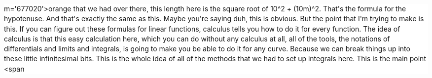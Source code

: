   m='677020'>orange</span> <span m='677420'>that</span> <span
  m='677530'>we</span> <span m='677640'>had</span> <span m='677840'>over</span>
  <span m='678040'>there,</span> <span m='678880'>this</span> <span
  m='679110'>length</span> <span m='679490'>here</span> <span
  m='680870'>is</span> <span m='681350'>the</span> <span
  m='681510'>square</span> <span m='681850'>root</span> <span
  m='682550'>of</span> <span m='683070'>10^2</span> <span m='683600'>+</span>
  <span m='684390'>(10m)^2.</span> <span m='687160'>That's</span> <span
  m='687460'>the</span> <span m='687560'>formula</span> <span
  m='688040'>for</span> <span m='688610'>the</span> <span
  m='688770'>hypotenuse.</span> <span m='691400'>And</span> <span
  m='691880'>that's</span> <span m='692110'>exactly</span> <span
  m='692530'>the</span> <span m='692640'>same</span> <span m='692900'>as</span>
  <span m='693070'>this.</span> <span m='698520'>Maybe</span> <span
  m='698740'>you're</span> <span m='698860'>saying</span> <span
  m='699510'>duh,</span> <span m='699790'>this</span> <span m='699930'>is</span>
  <span m='700050'>obvious.</span> <span m='700540'>But</span> <span
  m='700860'>the</span> <span m='700950'>point</span> <span
  m='701280'>that</span> <span m='701380'>I'm</span> <span
  m='701480'>trying</span> <span m='701750'>to</span> <span
  m='701810'>make</span> <span m='702130'>is</span> <span
  m='703110'>this.</span> <span m='704160'>If</span> <span m='704370'>you</span>
  <span m='704480'>can</span> <span m='704640'>figure</span> <span
  m='705080'>out</span> <span m='705560'>these</span> <span
  m='705770'>formulas</span> <span m='706220'>for</span> <span
  m='706610'>linear</span> <span m='706970'>functions,</span> <span
  m='708220'>calculus</span> <span m='709330'>tells</span> <span
  m='709570'>you</span> <span m='709660'>how</span> <span m='709790'>to</span>
  <span m='709870'>do</span> <span m='710020'>it</span> <span
  m='710140'>for</span> <span m='710300'>every</span> <span
  m='710660'>function.</span> <span m='712510'>The</span> <span
  m='712730'>idea</span> <span m='713330'>of</span> <span
  m='713440'>calculus</span> <span m='714130'>is</span> <span
  m='714430'>that</span> <span m='714610'>this</span> <span
  m='714940'>easy</span> <span m='715330'>calculation</span> <span
  m='716130'>here,</span> <span m='716370'>which</span> <span
  m='716580'>you</span> <span m='716680'>can</span> <span m='716800'>do</span>
  <span m='717280'>without</span> <span m='717750'>any</span> <span
  m='717950'>calculus</span> <span m='718530'>at</span> <span
  m='718630'>all,</span> <span m='720660'>all</span> <span m='720950'>of
  the</span> <span m='721100'>tools,</span> <span m='721680'>the</span> <span
  m='721810'>notations</span> <span m='723200'>of</span> <span
  m='723420'>differentials</span> <span m='724360'>and</span> <span
  m='724520'>limits</span> <span m='724890'>and</span> <span
  m='725050'>integrals,</span> <span m='725820'>is</span> <span m='726030'>going
  to</span> <span m='726200'>make</span> <span m='726400'>you</span> <span
  m='726640'>be</span> <span m='727140'>able</span> <span m='727320'>to</span>
  <span m='727430'>do</span> <span m='727570'>it</span> <span
  m='727710'>for</span> <span m='728060'>any</span> <span
  m='729030'>curve.</span> <span m='730040'>Because</span> <span
  m='730420'>we</span> <span m='730560'>can</span> <span m='730720'>break</span>
  <span m='730980'>things</span> <span m='731210'>up</span> <span
  m='731340'>into</span> <span m='731560'>these</span> <span
  m='731780'>little</span> <span m='732000'>infinitesimal</span> <span
  m='732760'>bits.</span> <span m='733070'>This</span> <span
  m='733230'>is</span> <span m='733350'>the</span> <span m='733420'>whole</span>
  <span m='733650'>idea</span> <span m='733980'>of</span> <span
  m='734350'>all</span> <span m='734670'>of</span> <span m='734850'>the</span>
  <span m='735380'>methods</span> <span m='735820'>that</span> <span
  m='735960'>we</span> <span m='736070'>had</span> <span m='736290'>to</span>
  <span m='736380'>set</span> <span m='736610'>up</span> <span
  m='737100'>integrals</span> <span m='737680'>here.</span> <span
  m='738620'>This</span> <span m='738880'>is</span> <span m='739020'>the</span>
  <span m='739100'>main</span> <span m='739470'>point</span> <span